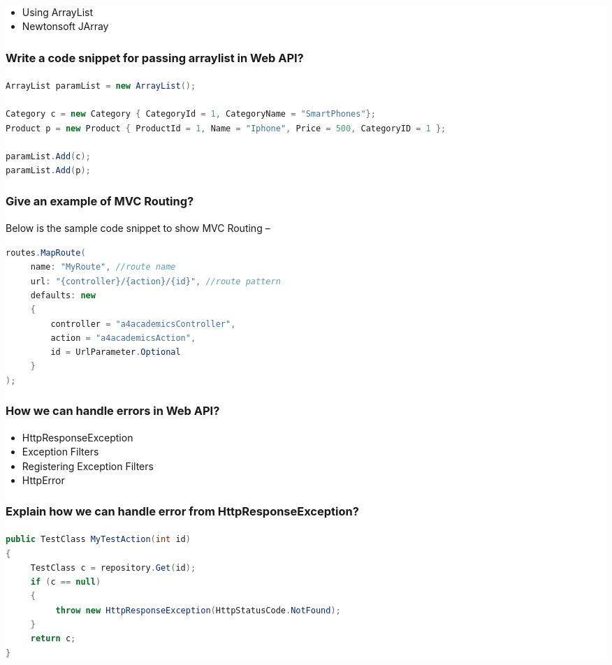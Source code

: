 - Using ArrayList
- Newtonsoft JArray

### Write a code snippet for passing arraylist in Web API?

```csharp
ArrayList paramList = new ArrayList();

Category c = new Category { CategoryId = 1, CategoryName = "SmartPhones"};
Product p = new Product { ProductId = 1, Name = "Iphone", Price = 500, CategoryID = 1 };

paramList.Add(c);
paramList.Add(p);
```

### Give an example of MVC Routing?

Below is the sample code snippet to show MVC Routing –

```csharp
routes.MapRoute(
     name: "MyRoute", //route name
     url: "{controller}/{action}/{id}", //route pattern
     defaults: new 
     { 
         controller = "a4academicsController", 
         action = "a4academicsAction", 
         id = UrlParameter.Optional
     } 
);
```

### How we can handle errors in Web API?

- HttpResponseException
- Exception Filters
- Registering Exception Filters
- HttpError

### Explain how we can handle error from HttpResponseException?

```csharp
public TestClass MyTestAction(int id)
{
     TestClass c = repository.Get(id);
     if (c == null)
     {
          throw new HttpResponseException(HttpStatusCode.NotFound);
     }
     return c;
}
```
